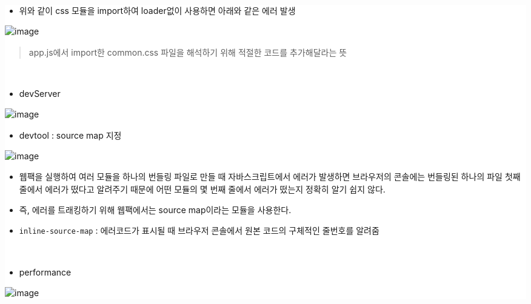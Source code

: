- 위와 같이 css 모듈을 import하여 loader없이 사용하면 아래와 같은 에러 발생

![image](https://github.com/bjsystems/rnd/assets/121341413/bae09d2a-9c34-4858-9a23-ea2f79808829)
> app.js에서 import한 common.css 파일을 해석하기 위해 적절한 코드를 추가해달라는 뜻
<br>

- devServer

![image](https://github.com/bjsystems/rnd/assets/121341413/08b50072-d8e6-4f09-859b-70886f8cff8d)
<br>

- devtool : source map 지정

![image](https://github.com/bjsystems/rnd/assets/121341413/c6813747-71a0-41c1-8c52-b7a5fd7665f8)
<br>

- 웹팩을 실행하여 여러 모듈을 하나의 번들링 파일로 만들 때 자바스크립트에서 에러가 발생하면 
브라우저의 콘솔에는 번들링된 하나의 파일 첫째줄에서 에러가 떴다고 알려주기 때문에 
어떤 모듈의 몇 번째 줄에서 에러가 떴는지 정확히 알기 쉽지 않다.

- 즉, 에러를 트래킹하기 위해 웹팩에서는 source map이라는 모듈을 사용한다.

- `inline-source-map` : 에러코드가 표시될 때 브라우저 콘솔에서 원본 코드의 구체적인 줄번호를 알려줌
<br>

- performance

![image](https://github.com/bjsystems/rnd/assets/121341413/4e6221ad-dd0b-4e51-a883-fee4840e53ff)

